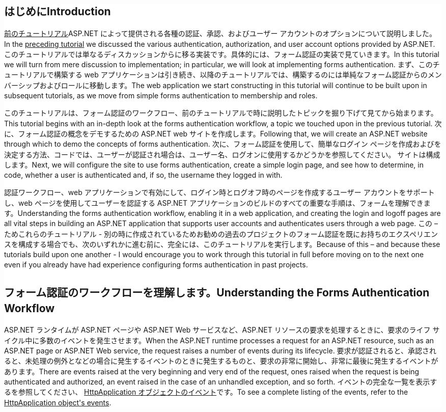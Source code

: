 
## <a name="introduction"></a><span data-ttu-id="752bf-109">はじめに</span><span class="sxs-lookup"><span data-stu-id="752bf-109">Introduction</span></span>

<span data-ttu-id="752bf-110">[前のチュートリアル](security-basics-and-asp-net-support-cs.md)ASP.NET によって提供される各種の認証、承認、およびユーザー アカウントのオプションについて説明しました。</span><span class="sxs-lookup"><span data-stu-id="752bf-110">In the [preceding tutorial](security-basics-and-asp-net-support-cs.md) we discussed the various authentication, authorization, and user account options provided by ASP.NET.</span></span> <span data-ttu-id="752bf-111">このチュートリアルでは単なるディスカッションからに移る実装です。具体的には、フォーム認証の実装で見ていきます。</span><span class="sxs-lookup"><span data-stu-id="752bf-111">In this tutorial we will turn from mere discussion to implementation; in particular, we will look at implementing forms authentication.</span></span> <span data-ttu-id="752bf-112">まず、このチュートリアルで構築する web アプリケーションは引き続き、以降のチュートリアルでは、構築するのには単純なフォーム認証からのメンバーシップおよびロールに移動します。</span><span class="sxs-lookup"><span data-stu-id="752bf-112">The web application we start constructing in this tutorial will continue to be built upon in subsequent tutorials, as we move from simple forms authentication to membership and roles.</span></span>

<span data-ttu-id="752bf-113">このチュートリアルは、フォーム認証のワークフロー、前のチュートリアルで時に説明したトピックを掘り下げて見てから始まります。</span><span class="sxs-lookup"><span data-stu-id="752bf-113">This tutorial begins with an in-depth look at the forms authentication workflow, a topic we touched upon in the previous tutorial.</span></span> <span data-ttu-id="752bf-114">次に、フォーム認証の概念をデモするための ASP.NET web サイトを作成します。</span><span class="sxs-lookup"><span data-stu-id="752bf-114">Following that, we will create an ASP.NET website through which to demo the concepts of forms authentication.</span></span> <span data-ttu-id="752bf-115">次に、フォーム認証を使用して、簡単なログイン ページを作成およびを決定する方法、コードでは、ユーザーが認証され場合は、ユーザー名、ログオンに使用するかどうかを参照してください。 サイトは構成します。</span><span class="sxs-lookup"><span data-stu-id="752bf-115">Next, we will configure the site to use forms authentication, create a simple login page, and see how to determine, in code, whether a user is authenticated and, if so, the username they logged in with.</span></span>

<span data-ttu-id="752bf-116">認証ワークフロー、web アプリケーションで有効にして、ログイン時とログオフ時のページを作成するユーザー アカウントをサポートし、web ページを使用してユーザーを認証する ASP.NET アプリケーションのビルドのすべての重要な手順は、フォームを理解できます。</span><span class="sxs-lookup"><span data-stu-id="752bf-116">Understanding the forms authentication workflow, enabling it in a web application, and creating the login and logoff pages are all vital steps in building an ASP.NET application that supports user accounts and authenticates users through a web page.</span></span> <span data-ttu-id="752bf-117">この – ためこれらのチュートリアル - 別の時に作成されているためお勧めの過去のプロジェクトのフォーム認証を既にお持ちのエクスペリエンスを構成する場合でも、次のいずれかに進む前に、完全には、このチュートリアルを実行します。</span><span class="sxs-lookup"><span data-stu-id="752bf-117">Because of this – and because these tutorials build upon one another - I would encourage you to work through this tutorial in full before moving on to the next one even if you already have had experience configuring forms authentication in past projects.</span></span>

## <a name="understanding-the-forms-authentication-workflow"></a><span data-ttu-id="752bf-118">フォーム認証のワークフローを理解します。</span><span class="sxs-lookup"><span data-stu-id="752bf-118">Understanding the Forms Authentication Workflow</span></span>

<span data-ttu-id="752bf-119">ASP.NET ランタイムが ASP.NET ページや ASP.NET Web サービスなど、ASP.NET リソースの要求を処理するときに、要求のライフ サイクル中に多数のイベントを発生させます。</span><span class="sxs-lookup"><span data-stu-id="752bf-119">When the ASP.NET runtime processes a request for an ASP.NET resource, such as an ASP.NET page or ASP.NET Web service, the request raises a number of events during its lifecycle.</span></span> <span data-ttu-id="752bf-120">要求が認証されると、承認されると、未処理の例外となどの場合に発生するイベントのときに発生するものと、要求の非常に開始し、非常に最後に発生するイベントがあります。</span><span class="sxs-lookup"><span data-stu-id="752bf-120">There are events raised at the very beginning and very end of the request, ones raised when the request is being authenticated and authorized, an event raised in the case of an unhandled exception, and so forth.</span></span> <span data-ttu-id="752bf-121">イベントの完全な一覧を表示するを参照してください、 [HttpApplication オブジェクトのイベント](https://msdn.microsoft.com/library/system.web.httpapplication_events.aspx)です。</span><span class="sxs-lookup"><span data-stu-id="752bf-121">To see a complete listing of the events, refer to the [HttpApplication object's events](https://msdn.microsoft.com/library/system.web.httpapplication_events.aspx).</span></span>
